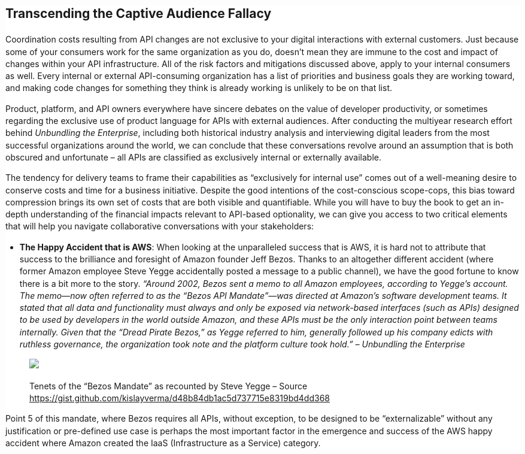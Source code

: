 ## Transcending the Captive Audience Fallacy

Coordination costs resulting from API changes are not exclusive to your digital interactions with external customers. Just because some of your consumers work for the same organization as you do, doesn’t mean they are immune to the cost and impact of changes within your API infrastructure. All of the risk factors and mitigations discussed above, apply to your internal consumers as well. Every internal or external API-consuming organization has a list of priorities and business goals they are working toward, and making code changes for something they think is already working is unlikely to be on that list.

Product, platform, and API owners everywhere have sincere debates on the value of developer productivity, or sometimes regarding the exclusive use of product language for APIs with external audiences. After conducting the multiyear research effort behind _Unbundling the Enterprise_, including both historical industry analysis and interviewing digital leaders from the most successful organizations around the world, we can conclude that these conversations revolve around an assumption that is both obscured and unfortunate – all APIs are classified as exclusively internal or externally available.

The tendency for delivery teams to frame their capabilities as “exclusively for internal use” comes out of a well-meaning desire to conserve costs and time for a business initiative. Despite the good intentions of the cost-conscious scope-cops, this bias toward compression brings its own set of costs that are both visible and quantifiable. While you will have to buy the book to get an in-depth understanding of the financial impacts relevant to API-based optionality, we can give you access to two critical elements that will help you navigate collaborative conversations with your stakeholders:

- **The Happy Accident that is AWS**: When looking at the unparalleled success that is AWS, it is hard not to attribute that success to the brilliance and foresight of Amazon founder Jeff Bezos. Thanks to an altogether different accident (where former Amazon employee Steve Yegge accidentally posted a message to a public channel), we have the good fortune to know there is a bit more to the story. _“Around 2002, Bezos sent a memo to all Amazon employees, according to Yegge’s account. The memo—now often referred to as the “Bezos API Mandate”—was directed at Amazon’s software development teams. It stated that all data and functionality must always and only be exposed via network-based interfaces (such as APIs) designed to be used by developers in the world outside Amazon, and these APIs must be the only interaction point between teams internally. Given that the “Dread Pirate Bezos,” as Yegge referred to him, generally followed up his company edicts with ruthless governance, the organization took note and the platform culture took hold.” – Unbundling the Enterprise_

<figure>

![](https://images.squarespace-cdn.com/content/v1/66100f53281c2570d57743d1/1a85a3c0-8661-41c6-a058-d34ed6a2b521/Screenshot+2024-04-30+at+11.11.16%E2%80%AFAM.png)

<figcaption>

Tenets of the “Bezos Mandate” as recounted by Steve Yegge – Source https://gist.github.com/kislayverma/d48b84db1ac5d737715e8319bd4dd368

</figcaption>

</figure>

Point 5 of this mandate, where Bezos requires all APIs, without exception, to be designed to be “externalizable” without any justification or pre-defined use case is perhaps the most important factor in the emergence and success of the AWS happy accident where Amazon created the IaaS (Infrastructure as a Service) category.
